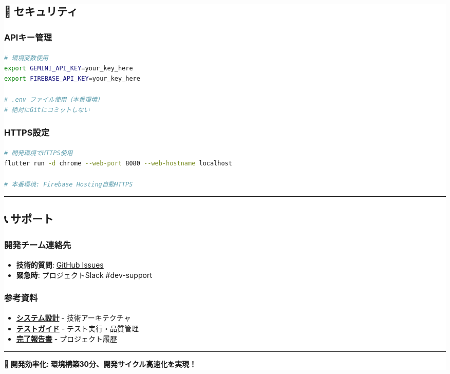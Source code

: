 
## 🔐 セキュリティ

### APIキー管理

```bash
# 環境変数使用
export GEMINI_API_KEY=your_key_here
export FIREBASE_API_KEY=your_key_here

# .env ファイル使用（本番環境）
# 絶対にGitにコミットしない
```

### HTTPS設定

```bash
# 開発環境でHTTPS使用
flutter run -d chrome --web-port 8080 --web-hostname localhost

# 本番環境: Firebase Hosting自動HTTPS
```

---

## 📞 サポート

### 開発チーム連絡先
- **技術的質問**: [GitHub Issues](https://github.com/kamekamek/yutorikyoshitu/issues)
- **緊急時**: プロジェクトSlack #dev-support

### 参考資料
- **[システム設計](system_architecture.md)** - 技術アーキテクチャ
- **[テストガイド](testing_guide.md)** - テスト実行・品質管理
- **[完了報告書](archive/PROJECT_COMPLETION_SUMMARY.md)** - プロジェクト履歴

---

**🎯 開発効率化: 環境構築30分、開発サイクル高速化を実現！** 